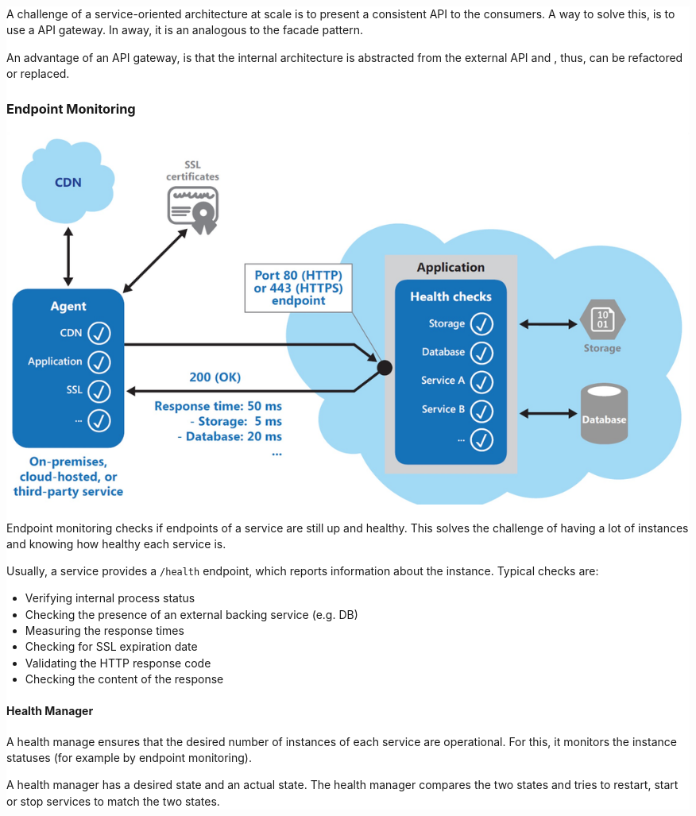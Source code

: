 A challenge of a service-oriented architecture at scale is to present a consistent API to the consumers. A way to solve this, is to use a API gateway. In away, it is an analogous to the facade pattern.

An advantage of an API gateway, is that the internal architecture is abstracted from the external API and , thus, can be refactored or replaced.

### Endpoint Monitoring

![image-20240320090755108](./res/Cloud%20Native%20Application/image-20240320090755108.png)

Endpoint monitoring checks if endpoints of a service are still up and healthy. This solves the challenge of having a lot of instances and knowing how healthy each service is.

Usually, a service provides a `/health` endpoint, which reports information about the instance. Typical checks are:

* Verifying internal process status
* Checking the presence of an external backing service (e.g. DB)
* Measuring the response times
* Checking for SSL expiration date
* Validating the HTTP response code
* Checking the content of the response

#### Health Manager

A health manage ensures that the desired number of instances of each service are operational. For this, it monitors the instance statuses (for example by endpoint monitoring).

A health manager has a desired state and an actual state. The health manager compares the two states and tries to restart, start or stop services to match the two states.
